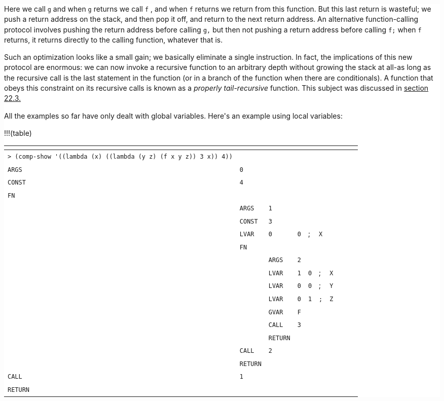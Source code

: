 Here we call `g` and when `g` returns we call `f` , and when `f` returns we return from this function.
But this last return is wasteful; we push a return address on the stack, and then pop it off, and return to the next return address.
An alternative function-calling protocol involves pushing the return address before calling `g,` but then not pushing a return address before calling `f;` when `f` returns, it returns directly to the calling function, whatever that is.

Such an optimization looks like a small gain; we basically eliminate a single instruction.
In fact, the implications of this new protocol are enormous: we can now invoke a recursive function to an arbitrary depth without growing the stack at all-as long as the recursive call is the last statement in the function (or in a branch of the function when there are conditionals).
A function that obeys this constraint on its recursive calls is known as a *properly tail-recursive* function.
This subject was discussed in [section 22.3.](B9780080571157500224.xhtml#s0020)

All the examples so far have only dealt with global variables.
Here's an example using local variables:

!!!(table)

| []() | | | | | | | | | |
|---|---|---|---|---|---|---|---|---|---|
| `> (comp-show '((lambda (x) ((lambda (y z) (f x y z)) 3 x)) 4))` |
| `ARGS` | `0` | | | | | |
| `CONST` | `4` | | | | | |
| `FN` | | | | | | |
| | `ARGS` | `1` | | | | |
| | `CONST` | `3` | | | | |
| | `LVAR` | `0` | `0` | ; | `X` | |
| | `FN` | | | | | |
| | | `ARGS` | `2` | | | |
| | | `LVAR` | `1` | `0` | ; | `X` |
| | | `LVAR` | `0` | `0` | ; | `Y` |
| | | `LVAR` | `0` | `1` | `;` | `Z` |
| | | `GVAR` | `F` | | | |
| | | `CALL` | `3` | | | |
| | | `RETURN` | | | | |
| | `CALL` | `2` | | | | |
| | `RETURN` | | | | | |
| `CALL` | `1` | | | | | |
| `RETURN` | | | | | | |
